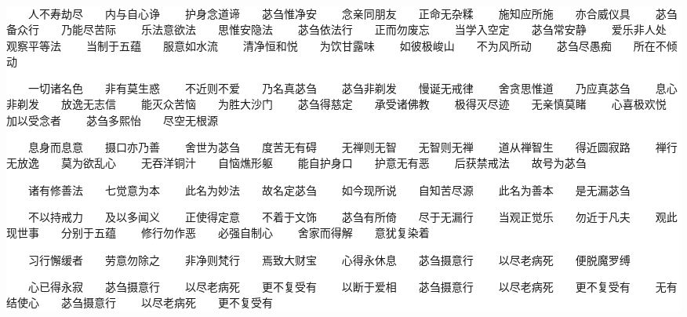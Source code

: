 　　人不寿劫尽　　内与自心诤
　　护身念道谛　　苾刍惟净安
　　念亲同朋友　　正命无杂糅
　　施知应所施　　亦合威仪具
　　苾刍备众行　　乃能尽苦际
　　乐法意欲法　　思惟安隐法
　　苾刍依法行　　正而勿废忘
　　当学入空定　　苾刍常安静
　　爱乐非人处　　观察平等法
　　当制于五蕴　　服意如水流
　　清净恒和悦　　为饮甘露味
　　如彼极峻山　　不为风所动
　　苾刍尽愚痴　　所在不倾动

　　一切诸名色　　非有莫生惑
　　不近则不爱　　乃名真苾刍
　　苾刍非剃发　　慢诞无戒律
　　舍贪思惟道　　乃应真苾刍
　　息心非剃发　　放逸无志信
　　能灭众苦恼　　为胜大沙门
　　苾刍得慈定　　承受诸佛教
　　极得灭尽迹　　无亲慎莫睹
　　心喜极欢悦　　加以受念者
　　苾刍多熙怡　　尽空无根源

　　息身而息意　　摄口亦乃善
　　舍世为苾刍　　度苦无有碍
　　无禅则无智　　无智则无禅
　　道从禅智生　　得近圆寂路
　　禅行无放逸　　莫为欲乱心
　　无吞洋铜汁　　自恼燋形躯
　　能自护身口　　护意无有恶
　　后获禁戒法　　故号为苾刍

　　诸有修善法　　七觉意为本
　　此名为妙法　　故名定苾刍
　　如今现所说　　自知苦尽源
　　此名为善本　　是无漏苾刍

　　不以持戒力　　及以多闻义
　　正使得定意　　不着于文饰
　　苾刍有所倚　　尽于无漏行
　　当观正觉乐　　勿近于凡夫
　　观此现世事　　分别于五蕴
　　修行勿作恶　　必强自制心
　　舍家而得解　　意犹复染着

　　习行懈缓者　　劳意勿除之
　　非净则梵行　　焉致大财宝
　　心得永休息　　苾刍摄意行
　　以尽老病死　　便脱魔罗缚

　　心已得永寂　　苾刍摄意行
　　以尽老病死　　更不复受有
　　以断于爱相　　苾刍摄意行
　　以尽老病死　　更不复受有
　　无有结使心　　苾刍摄意行
　　以尽老病死　　更不复受有
